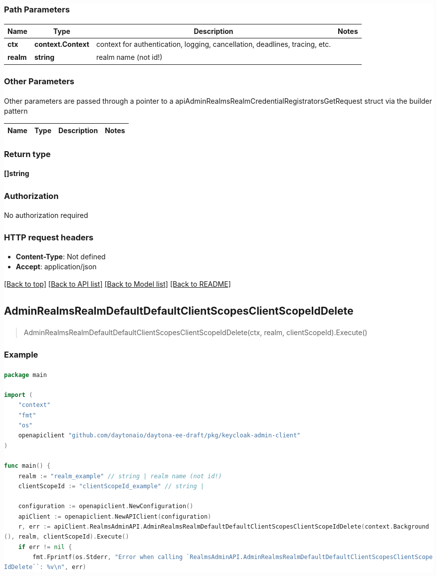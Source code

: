 ### Path Parameters


Name | Type | Description  | Notes
------------- | ------------- | ------------- | -------------
**ctx** | **context.Context** | context for authentication, logging, cancellation, deadlines, tracing, etc.
**realm** | **string** | realm name (not id!) | 

### Other Parameters

Other parameters are passed through a pointer to a apiAdminRealmsRealmCredentialRegistratorsGetRequest struct via the builder pattern


Name | Type | Description  | Notes
------------- | ------------- | ------------- | -------------


### Return type

**[]string**

### Authorization

No authorization required

### HTTP request headers

- **Content-Type**: Not defined
- **Accept**: application/json

[[Back to top]](#) [[Back to API list]](../README.md#documentation-for-api-endpoints)
[[Back to Model list]](../README.md#documentation-for-models)
[[Back to README]](../README.md)


## AdminRealmsRealmDefaultDefaultClientScopesClientScopeIdDelete

> AdminRealmsRealmDefaultDefaultClientScopesClientScopeIdDelete(ctx, realm, clientScopeId).Execute()



### Example

```go
package main

import (
	"context"
	"fmt"
	"os"
	openapiclient "github.com/daytonaio/daytona-ee-draft/pkg/keycloak-admin-client"
)

func main() {
	realm := "realm_example" // string | realm name (not id!)
	clientScopeId := "clientScopeId_example" // string | 

	configuration := openapiclient.NewConfiguration()
	apiClient := openapiclient.NewAPIClient(configuration)
	r, err := apiClient.RealmsAdminAPI.AdminRealmsRealmDefaultDefaultClientScopesClientScopeIdDelete(context.Background(), realm, clientScopeId).Execute()
	if err != nil {
		fmt.Fprintf(os.Stderr, "Error when calling `RealmsAdminAPI.AdminRealmsRealmDefaultDefaultClientScopesClientScopeIdDelete``: %v\n", err)
```